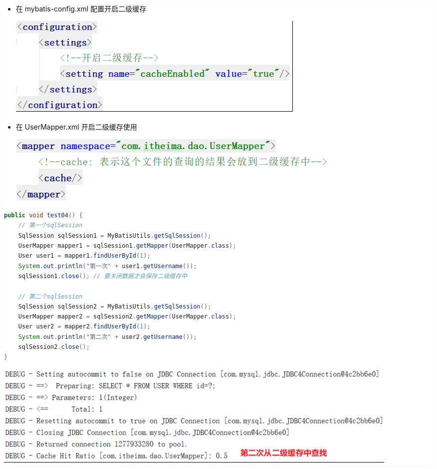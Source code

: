   - 在 mybatis-config.xml 配置开启二级缓存

    ![1662028026451](assets/二级缓存1.png)

  - 在 UserMapper.xml 开启二级缓存使用

    ![1662028066434](assets/二级缓存2.png)

```java
public void test04() {
    // 第一个sqlSession
    SqlSession sqlSession1 = MyBatisUtils.getSqlSession();
    UserMapper mapper1 = sqlSession1.getMapper(UserMapper.class);
    User user1 = mapper1.findUserById(1);
    System.out.println("第一次" + user1.getUsername());
    sqlSession1.close(); // 要关闭数据才会保存二级缓存中

    // 第二个sqlSession
    SqlSession sqlSession2 = MyBatisUtils.getSqlSession();
    UserMapper mapper2 = sqlSession2.getMapper(UserMapper.class);
    User user2 = mapper2.findUserById(1);
    System.out.println("第二次" + user2.getUsername());
    sqlSession2.close();
}
```

![1662028136799](assets/二级缓存3.png)
